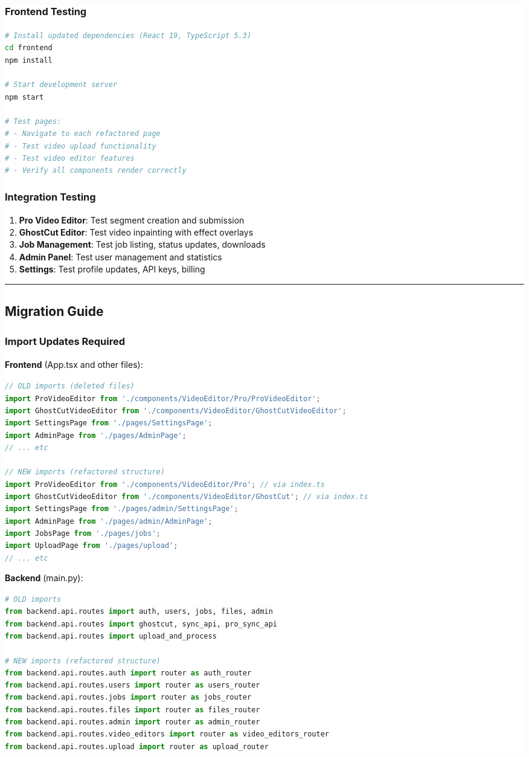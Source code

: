 ### Frontend Testing
```bash
# Install updated dependencies (React 19, TypeScript 5.3)
cd frontend
npm install

# Start development server
npm start

# Test pages:
# - Navigate to each refactored page
# - Test video upload functionality
# - Test video editor features
# - Verify all components render correctly
```

### Integration Testing
1. **Pro Video Editor**: Test segment creation and submission
2. **GhostCut Editor**: Test video inpainting with effect overlays
3. **Job Management**: Test job listing, status updates, downloads
4. **Admin Panel**: Test user management and statistics
5. **Settings**: Test profile updates, API keys, billing

---

## Migration Guide

### Import Updates Required

**Frontend** (App.tsx and other files):
```typescript
// OLD imports (deleted files)
import ProVideoEditor from './components/VideoEditor/Pro/ProVideoEditor';
import GhostCutVideoEditor from './components/VideoEditor/GhostCutVideoEditor';
import SettingsPage from './pages/SettingsPage';
import AdminPage from './pages/AdminPage';
// ... etc

// NEW imports (refactored structure)
import ProVideoEditor from './components/VideoEditor/Pro'; // via index.ts
import GhostCutVideoEditor from './components/VideoEditor/GhostCut'; // via index.ts
import SettingsPage from './pages/admin/SettingsPage';
import AdminPage from './pages/admin/AdminPage';
import JobsPage from './pages/jobs';
import UploadPage from './pages/upload';
// ... etc
```

**Backend** (main.py):
```python
# OLD imports
from backend.api.routes import auth, users, jobs, files, admin
from backend.api.routes import ghostcut, sync_api, pro_sync_api
from backend.api.routes import upload_and_process

# NEW imports (refactored structure)
from backend.api.routes.auth import router as auth_router
from backend.api.routes.users import router as users_router
from backend.api.routes.jobs import router as jobs_router
from backend.api.routes.files import router as files_router
from backend.api.routes.admin import router as admin_router
from backend.api.routes.video_editors import router as video_editors_router
from backend.api.routes.upload import router as upload_router
```